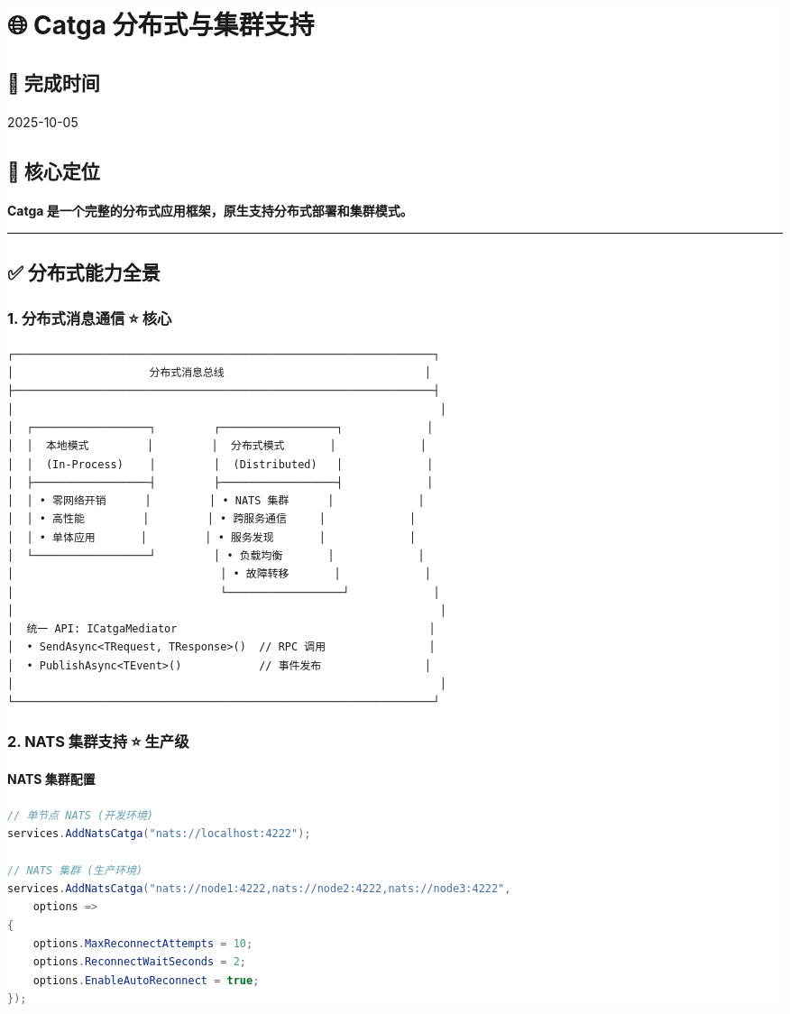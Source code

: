# 🌐 Catga 分布式与集群支持

## 📅 完成时间
2025-10-05

## 🎯 核心定位

**Catga 是一个完整的分布式应用框架，原生支持分布式部署和集群模式。**

---

## ✅ 分布式能力全景

### 1. 分布式消息通信 ⭐ 核心

```
┌─────────────────────────────────────────────────────────────────┐
│                     分布式消息总线                               │
├─────────────────────────────────────────────────────────────────┤
│                                                                  │
│  ┌──────────────────┐         ┌──────────────────┐             │
│  │  本地模式         │         │  分布式模式       │             │
│  │  (In-Process)    │         │  (Distributed)   │             │
│  ├──────────────────┤         ├──────────────────┤             │
│  │ • 零网络开销      │         │ • NATS 集群      │             │
│  │ • 高性能         │         │ • 跨服务通信     │             │
│  │ • 单体应用       │         │ • 服务发现       │             │
│  └──────────────────┘         │ • 负载均衡       │             │
│                                │ • 故障转移       │             │
│                                └──────────────────┘             │
│                                                                  │
│  统一 API: ICatgaMediator                                       │
│  • SendAsync<TRequest, TResponse>()  // RPC 调用                │
│  • PublishAsync<TEvent>()            // 事件发布                │
│                                                                  │
└─────────────────────────────────────────────────────────────────┘
```

### 2. NATS 集群支持 ⭐ 生产级

#### NATS 集群配置

```csharp
// 单节点 NATS (开发环境)
services.AddNatsCatga("nats://localhost:4222");

// NATS 集群 (生产环境)
services.AddNatsCatga("nats://node1:4222,nats://node2:4222,nats://node3:4222", 
    options => 
{
    options.MaxReconnectAttempts = 10;
    options.ReconnectWaitSeconds = 2;
    options.EnableAutoReconnect = true;
});
```

